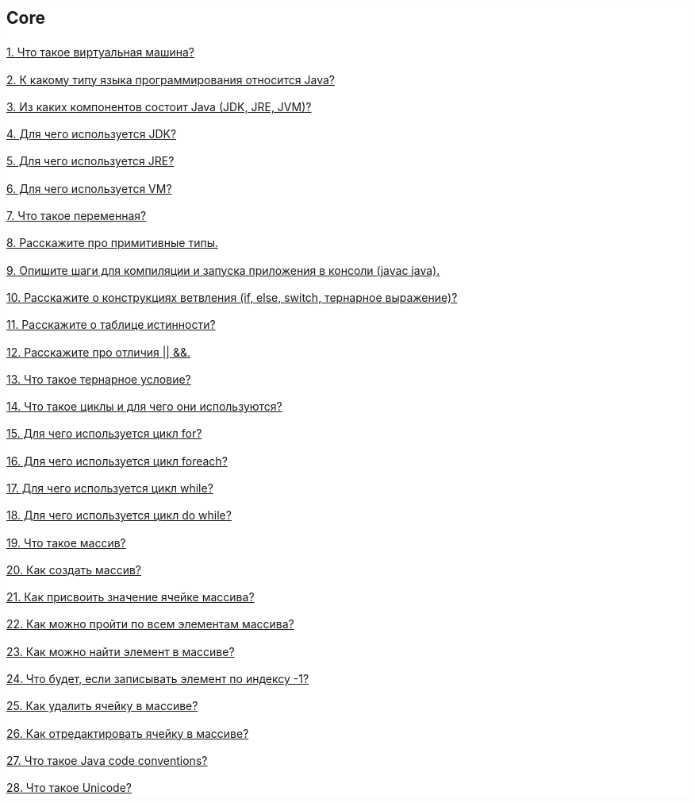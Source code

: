 ## Core

[1. Что такое виртуальная машина?](#1-Что-такое-виртуальная-машина)

[2. К какому типу языка программирования относится Java?](#2-К-какому-типу-языка-программирования-относится-Java)

[3. Из каких компонентов состоит Java (JDK, JRE, JVM)?](#3-Из-каких-компонентов-состоит-Java-JDK-JRE-JVM)

[4. Для чего используется JDK?](#4-Для-чего-используется-JDK)

[5. Для чего используется JRE?](#5-Для-чего-используется-JRE)

[6. Для чего используется VM?](#6-Для-чего-используется-VM)

[7. Что такое переменная?](#7-Что-такое-переменная)

[8. Расскажите про примитивные типы.](#8-Расскажите-про-примитивные-типы)

[9. Опишите шаги для компиляции и запуска приложения в консоли (javac java).](#9-Опишите-шаги-для-компиляцции-и-запуска-приложения-в-консоли-javac-java)

[10. Расскажите о конструкциях ветвления (if, else, switch, тернарное выражение)?](#10-Расскажите-о-конструкциях-ветвления-if-else-switch-тернарное-выражение)

[11. Расскажите о таблице истинности?](#11-Расскажите-о-таблице-истинности)

[12. Расскажите про отличия || &&.](#12-Расскажите-про-отличия-||-&&)

[13. Что такое тернарное условие?](#13-Что-такое-тернарное-условие)

[14. Что такое циклы и для чего они используются?](#14-Что-такое-циклы-и-для-чего-они-используются)

[15. Для чего используется цикл for?](#15-Для-чего-используется-цикл-for)

[16. Для чего используется цикл foreach?](#16-Для-чего-используется-цикл-foreach)

[17. Для чего используется цикл while?](#17-Для-чего-используется-цикл-while)

[18. Для чего используется цикл do while?](#18-Для-чего-используется-цикл-do-while)

[19. Что такое массив?](#19-Что-такое-массив)

[20. Как создать массив?](#20-Как-создать-массив)

[21. Как присвоить значение ячейке массива?](#21-Как-присвоить-значение-ячейке-массива)

[22. Как можно пройти по всем элементам массива?](#22-Как-можно-пройти-по-всем-элементам-массива)

[23. Как можно найти элемент в массиве?](#23-Как-можно-найти-элемент-в-массиве)

[24. Что будет, если записывать элемент по индексу -1?](#24-Что-будет-если-записывать-элемент-по-индексу--1)

[25. Как удалить ячейку в массиве?](#25-Как-удалить-ячейку-в-массиве)

[26. Как отредактировать ячейку в массиве?](#26-Как-отредактировать-ячейку-в-массиве)

[27. Что такое Java code conventions?](#27-Что-такое-Java-code-conventions)

[28. Что такое Unicode?](#28-Что-такое-Unicode)

